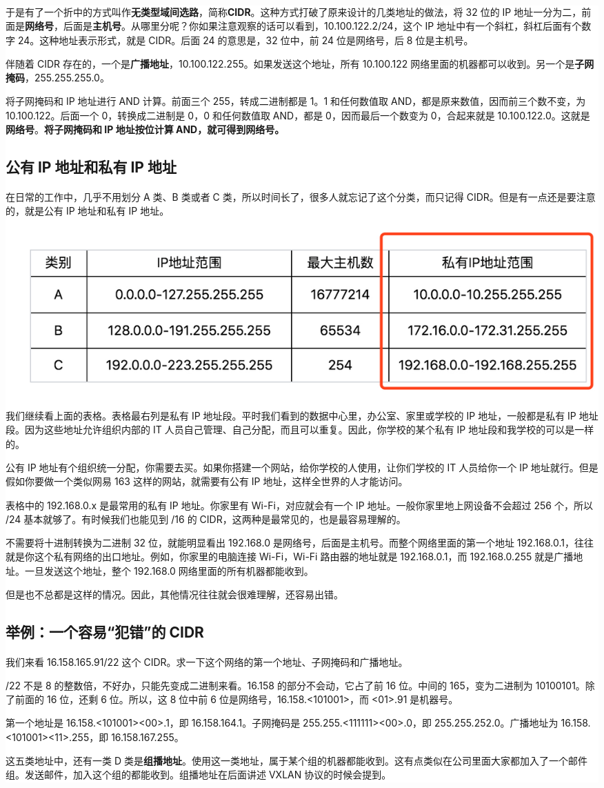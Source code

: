 于是有了一个折中的方式叫作**无类型域间选路**，简称**CIDR**。这种方式打破了原来设计的几类地址的做法，将 32 位的 IP 地址一分为二，前面是**网络号**，后面是**主机号**。从哪里分呢？你如果注意观察的话可以看到，10.100.122.2/24，这个 IP 地址中有一个斜杠，斜杠后面有个数字 24。这种地址表示形式，就是 CIDR。后面 24 的意思是，32 位中，前 24 位是网络号，后 8 位是主机号。

伴随着 CIDR 存在的，一个是**广播地址**，10.100.122.255。如果发送这个地址，所有 10.100.122 网络里面的机器都可以收到。另一个是**子网掩码**，255.255.255.0。

将子网掩码和 IP 地址进行 AND 计算。前面三个 255，转成二进制都是 1。1 和任何数值取 AND，都是原来数值，因而前三个数不变，为 10.100.122。后面一个 0，转换成二进制是 0，0 和任何数值取 AND，都是 0，因而最后一个数变为 0，合起来就是 10.100.122.0。这就是**网络号**。**将子网掩码和 IP 地址按位计算 AND，就可得到网络号。**

## 公有 IP 地址和私有 IP 地址

在日常的工作中，几乎不用划分 A 类、B 类或者 C 类，所以时间长了，很多人就忘记了这个分类，而只记得 CIDR。但是有一点还是要注意的，就是公有 IP 地址和私有 IP 地址。

![chapter3-3](./imgs/chapter3-3.png)

我们继续看上面的表格。表格最右列是私有 IP 地址段。平时我们看到的数据中心里，办公室、家里或学校的 IP 地址，一般都是私有 IP 地址段。因为这些地址允许组织内部的 IT 人员自己管理、自己分配，而且可以重复。因此，你学校的某个私有 IP 地址段和我学校的可以是一样的。

公有 IP 地址有个组织统一分配，你需要去买。如果你搭建一个网站，给你学校的人使用，让你们学校的 IT 人员给你一个 IP 地址就行。但是假如你要做一个类似网易 163 这样的网站，就需要有公有 IP 地址，这样全世界的人才能访问。

表格中的 192.168.0.x 是最常用的私有 IP 地址。你家里有 Wi-Fi，对应就会有一个 IP 地址。一般你家里地上网设备不会超过 256 个，所以 /24 基本就够了。有时候我们也能见到 /16 的 CIDR，这两种是最常见的，也是最容易理解的。

不需要将十进制转换为二进制 32 位，就能明显看出 192.168.0 是网络号，后面是主机号。而整个网络里面的第一个地址 192.168.0.1，往往就是你这个私有网络的出口地址。例如，你家里的电脑连接 Wi-Fi，Wi-Fi 路由器的地址就是 192.168.0.1，而 192.168.0.255 就是广播地址。一旦发送这个地址，整个 192.168.0 网络里面的所有机器都能收到。

但是也不总都是这样的情况。因此，其他情况往往就会很难理解，还容易出错。

## 举例：一个容易“犯错”的 CIDR

我们来看 16.158.165.91/22 这个 CIDR。求一下这个网络的第一个地址、子网掩码和广播地址。

/22 不是 8 的整数倍，不好办，只能先变成二进制来看。16.158 的部分不会动，它占了前 16 位。中间的 165，变为二进制为 ‭10100101‬。除了前面的 16 位，还剩 6 位。所以，这 8 位中前 6 位是网络号，16.158.<101001>，而 <01>.91 是机器号。

第一个地址是 16.158.<101001><00>.1，即 16.158.164.1。子网掩码是 255.255.<111111><00>.0，即 255.255.252.0。广播地址为 16.158.<101001><11>.255，即 16.158.167.255。

这五类地址中，还有一类 D 类是**组播地址**。使用这一类地址，属于某个组的机器都能收到。这有点类似在公司里面大家都加入了一个邮件组。发送邮件，加入这个组的都能收到。组播地址在后面讲述 VXLAN 协议的时候会提到。
